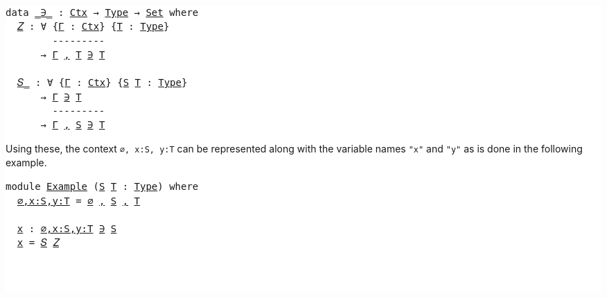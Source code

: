<pre class="Agda"><a id="4445" class="Keyword">data</a> <a id="_∋_"></a><a id="4450" href="NbE.html#4450" class="Datatype Operator">_∋_</a> <a id="4454" class="Symbol">:</a> <a id="4456" href="NbE.html#3822" class="Datatype">Ctx</a> <a id="4460" class="Symbol">→</a> <a id="4462" href="NbE.html#3029" class="Datatype">Type</a> <a id="4467" class="Symbol">→</a> <a id="4469" href="Agda.Primitive.html#326" class="Primitive">Set</a> <a id="4473" class="Keyword">where</a>
  <a id="_∋_.𝑍"></a><a id="4481" href="NbE.html#4481" class="InductiveConstructor">𝑍</a> <a id="4483" class="Symbol">:</a> <a id="4485" class="Symbol">∀</a> <a id="4487" class="Symbol">{</a><a id="4488" href="NbE.html#4488" class="Bound">Γ</a> <a id="4490" class="Symbol">:</a> <a id="4492" href="NbE.html#3822" class="Datatype">Ctx</a><a id="4495" class="Symbol">}</a> <a id="4497" class="Symbol">{</a><a id="4498" href="NbE.html#4498" class="Bound">T</a> <a id="4500" class="Symbol">:</a> <a id="4502" href="NbE.html#3029" class="Datatype">Type</a><a id="4506" class="Symbol">}</a>
        <a id="4516" class="Comment">---------</a>
      <a id="4532" class="Symbol">→</a> <a id="4534" href="NbE.html#4488" class="Bound">Γ</a> <a id="4536" href="NbE.html#3850" class="InductiveConstructor Operator">,</a> <a id="4538" href="NbE.html#4498" class="Bound">T</a> <a id="4540" href="NbE.html#4450" class="Datatype Operator">∋</a> <a id="4542" href="NbE.html#4498" class="Bound">T</a>

  <a id="_∋_.𝑆_"></a><a id="4547" href="NbE.html#4547" class="InductiveConstructor Operator">𝑆_</a> <a id="4550" class="Symbol">:</a> <a id="4552" class="Symbol">∀</a> <a id="4554" class="Symbol">{</a><a id="4555" href="NbE.html#4555" class="Bound">Γ</a> <a id="4557" class="Symbol">:</a> <a id="4559" href="NbE.html#3822" class="Datatype">Ctx</a><a id="4562" class="Symbol">}</a> <a id="4564" class="Symbol">{</a><a id="4565" href="NbE.html#4565" class="Bound">S</a> <a id="4567" href="NbE.html#4567" class="Bound">T</a> <a id="4569" class="Symbol">:</a> <a id="4571" href="NbE.html#3029" class="Datatype">Type</a><a id="4575" class="Symbol">}</a>
      <a id="4583" class="Symbol">→</a> <a id="4585" href="NbE.html#4555" class="Bound">Γ</a> <a id="4587" href="NbE.html#4450" class="Datatype Operator">∋</a> <a id="4589" href="NbE.html#4567" class="Bound">T</a>
        <a id="4599" class="Comment">---------</a>
      <a id="4615" class="Symbol">→</a> <a id="4617" href="NbE.html#4555" class="Bound">Γ</a> <a id="4619" href="NbE.html#3850" class="InductiveConstructor Operator">,</a> <a id="4621" href="NbE.html#4565" class="Bound">S</a> <a id="4623" href="NbE.html#4450" class="Datatype Operator">∋</a> <a id="4625" href="NbE.html#4567" class="Bound">T</a>
</pre>


Using these, the context `∅, x:S, y:T` can be represented along with the
variable names `"x"` and `"y"` as is done in the following example.

<pre class="Agda"><a id="4825" class="Keyword">module</a> <a id="Example"></a><a id="4832" href="NbE.html#4832" class="Module">Example</a> <a id="4840" class="Symbol">(</a><a id="4841" href="NbE.html#4841" class="Bound">S</a> <a id="4843" href="NbE.html#4843" class="Bound">T</a> <a id="4845" class="Symbol">:</a> <a id="4847" href="NbE.html#3029" class="Datatype">Type</a><a id="4851" class="Symbol">)</a> <a id="4853" class="Keyword">where</a>
  <a id="Example.∅,x:S,y:T"></a><a id="4861" href="NbE.html#4861" class="Function">∅,x:S,y:T</a> <a id="4871" class="Symbol">=</a> <a id="4873" href="NbE.html#3840" class="InductiveConstructor">∅</a> <a id="4875" href="NbE.html#3850" class="InductiveConstructor Operator">,</a> <a id="4877" href="NbE.html#4841" class="Bound">S</a> <a id="4879" href="NbE.html#3850" class="InductiveConstructor Operator">,</a> <a id="4881" href="NbE.html#4843" class="Bound">T</a>

  <a id="Example.x"></a><a id="4886" href="NbE.html#4886" class="Function">x</a> <a id="4888" class="Symbol">:</a> <a id="4890" href="NbE.html#4861" class="Function">∅,x:S,y:T</a> <a id="4900" href="NbE.html#4450" class="Datatype Operator">∋</a> <a id="4902" href="NbE.html#4841" class="Bound">S</a>
  <a id="4906" href="NbE.html#4886" class="Function">x</a> <a id="4908" class="Symbol">=</a> <a id="4910" href="NbE.html#4547" class="InductiveConstructor Operator">𝑆</a> <a id="4912" href="NbE.html#4481" class="InductiveConstructor">𝑍</a>
